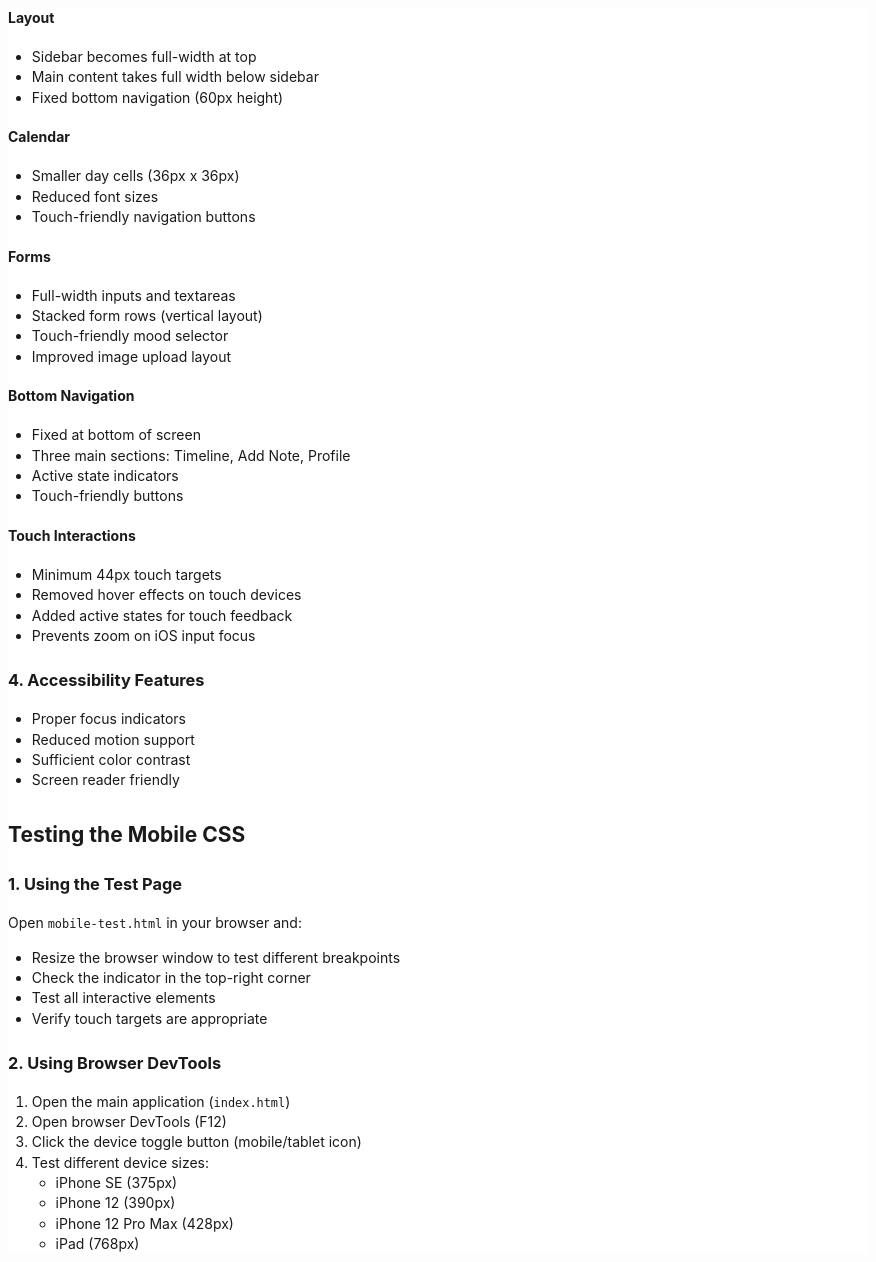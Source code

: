 #### Layout
- Sidebar becomes full-width at top
- Main content takes full width below sidebar
- Fixed bottom navigation (60px height)

#### Calendar
- Smaller day cells (36px x 36px)
- Reduced font sizes
- Touch-friendly navigation buttons

#### Forms
- Full-width inputs and textareas
- Stacked form rows (vertical layout)
- Touch-friendly mood selector
- Improved image upload layout

#### Bottom Navigation
- Fixed at bottom of screen
- Three main sections: Timeline, Add Note, Profile
- Active state indicators
- Touch-friendly buttons

#### Touch Interactions
- Minimum 44px touch targets
- Removed hover effects on touch devices
- Added active states for touch feedback
- Prevents zoom on iOS input focus

### 4. Accessibility Features
- Proper focus indicators
- Reduced motion support
- Sufficient color contrast
- Screen reader friendly

## Testing the Mobile CSS

### 1. Using the Test Page
Open `mobile-test.html` in your browser and:
- Resize the browser window to test different breakpoints
- Check the indicator in the top-right corner
- Test all interactive elements
- Verify touch targets are appropriate

### 2. Using Browser DevTools
1. Open the main application (`index.html`)
2. Open browser DevTools (F12)
3. Click the device toggle button (mobile/tablet icon)
4. Test different device sizes:
   - iPhone SE (375px)
   - iPhone 12 (390px)
   - iPhone 12 Pro Max (428px)
   - iPad (768px)
